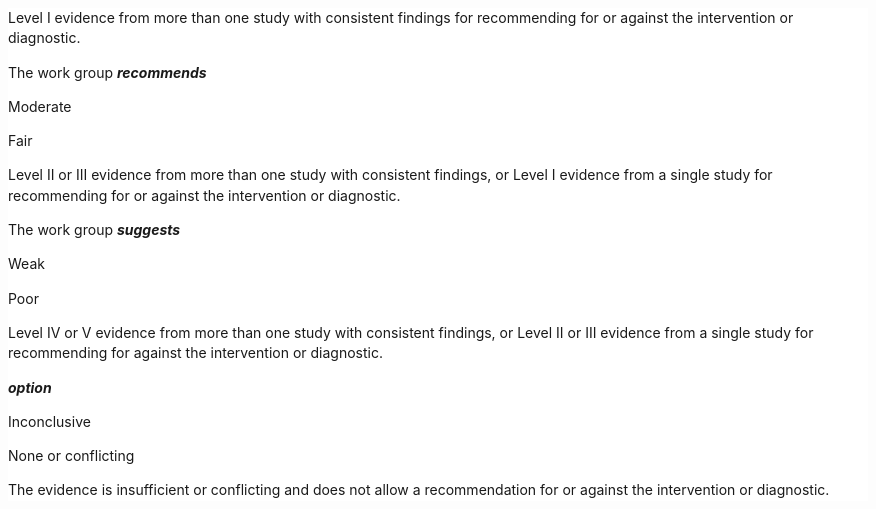 Level I evidence from more than one study with consistent findings for recommending for or against the intervention or diagnostic.
</td>  
<td>

The work group **_recommends_**
</td> </tr>  
<tr>  
<td>

Moderate
</td>  
<td>

Fair
</td>  
<td>

Level II or III evidence from more than one study with consistent findings, or Level I evidence from a single study for recommending for or against the intervention or diagnostic.
</td>  
<td>

The work group **_suggests_**
</td> </tr>  
<tr>  
<td>

Weak
</td>  
<td>

Poor
</td>  
<td>

Level IV or V evidence from more than one study with consistent findings, or Level II or III evidence from a single study for recommending for against the intervention or diagnostic.
</td>  
<td>

**_option_**
</td> </tr>  
<tr>  
<td>

Inconclusive
</td>  
<td>

None or conflicting
</td>  
<td>

The evidence is insufficient or conflicting and does not allow a recommendation for or against the intervention or diagnostic.
</td>  
<td>

